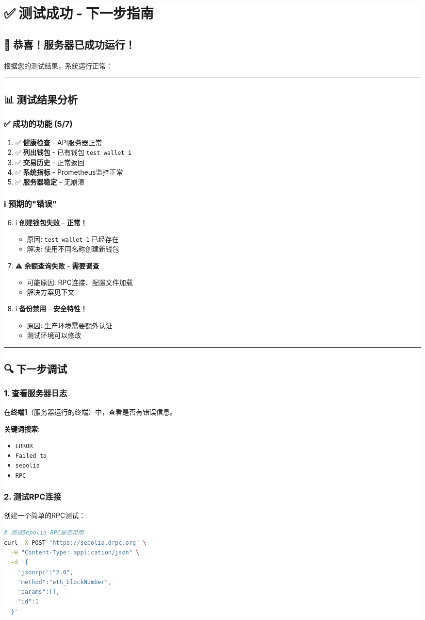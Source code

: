# ✅ 测试成功 - 下一步指南

## 🎉 恭喜！服务器已成功运行！

根据您的测试结果，系统运行正常：

---

## 📊 测试结果分析

### ✅ **成功的功能** (5/7)

1. ✅ **健康检查** - API服务器正常
2. ✅ **列出钱包** - 已有钱包 `test_wallet_1`
3. ✅ **交易历史** - 正常返回
4. ✅ **系统指标** - Prometheus监控正常
5. ✅ **服务器稳定** - 无崩溃

### ℹ️ **预期的"错误"**

6. ℹ️ **创建钱包失败** - **正常！**
   - 原因: `test_wallet_1` 已经存在
   - 解决: 使用不同名称创建新钱包

7. ⚠️ **余额查询失败** - **需要调查**
   - 可能原因: RPC连接、配置文件加载
   - 解决方案见下文

8. ℹ️ **备份禁用** - **安全特性！**
   - 原因: 生产环境需要额外认证
   - 测试环境可以修改

---

## 🔍 **下一步调试**

### **1. 查看服务器日志**

在**终端1**（服务器运行的终端）中，查看是否有错误信息。

**关键词搜索**:
- `ERROR`
- `Failed to`
- `sepolia`
- `RPC`

### **2. 测试RPC连接**

创建一个简单的RPC测试：

```bash
# 测试Sepolia RPC是否可用
curl -X POST "https://sepolia.drpc.org" \
  -H "Content-Type: application/json" \
  -d '{
    "jsonrpc":"2.0",
    "method":"eth_blockNumber",
    "params":[],
    "id":1
  }'
```
